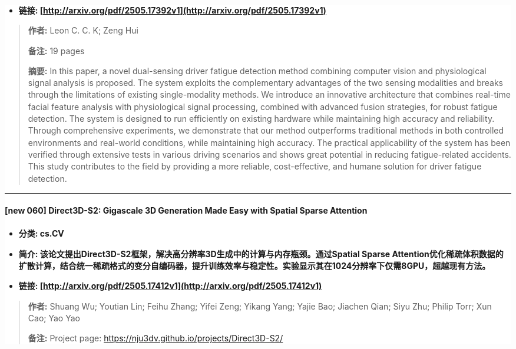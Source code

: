 - **链接: [http://arxiv.org/pdf/2505.17392v1](http://arxiv.org/pdf/2505.17392v1)**

> **作者:** Leon C. C. K; Zeng Hui
>
> **备注:** 19 pages
>
> **摘要:** In this paper, a novel dual-sensing driver fatigue detection method combining computer vision and physiological signal analysis is proposed. The system exploits the complementary advantages of the two sensing modalities and breaks through the limitations of existing single-modality methods. We introduce an innovative architecture that combines real-time facial feature analysis with physiological signal processing, combined with advanced fusion strategies, for robust fatigue detection. The system is designed to run efficiently on existing hardware while maintaining high accuracy and reliability. Through comprehensive experiments, we demonstrate that our method outperforms traditional methods in both controlled environments and real-world conditions, while maintaining high accuracy. The practical applicability of the system has been verified through extensive tests in various driving scenarios and shows great potential in reducing fatigue-related accidents. This study contributes to the field by providing a more reliable, cost-effective, and humane solution for driver fatigue detection.
>
---
#### [new 060] Direct3D-S2: Gigascale 3D Generation Made Easy with Spatial Sparse Attention
- **分类: cs.CV**

- **简介: 该论文提出Direct3D-S2框架，解决高分辨率3D生成中的计算与内存瓶颈。通过Spatial Sparse Attention优化稀疏体积数据的扩散计算，结合统一稀疏格式的变分自编码器，提升训练效率与稳定性。实验显示其在1024分辨率下仅需8GPU，超越现有方法。**

- **链接: [http://arxiv.org/pdf/2505.17412v1](http://arxiv.org/pdf/2505.17412v1)**

> **作者:** Shuang Wu; Youtian Lin; Feihu Zhang; Yifei Zeng; Yikang Yang; Yajie Bao; Jiachen Qian; Siyu Zhu; Philip Torr; Xun Cao; Yao Yao
>
> **备注:** Project page: https://nju3dv.github.io/projects/Direct3D-S2/
>
